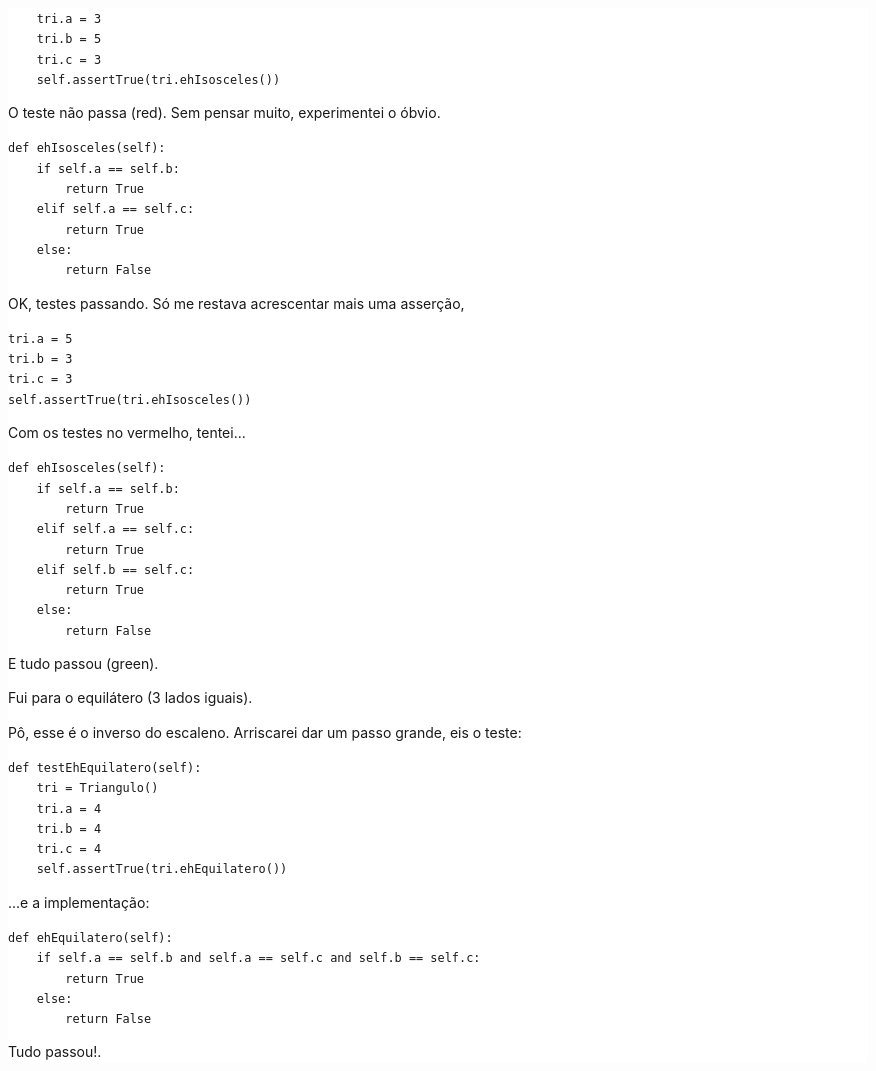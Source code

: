         tri.a = 3
        tri.b = 5
        tri.c = 3
        self.assertTrue(tri.ehIsosceles())

O teste não passa (red). Sem pensar muito, experimentei o óbvio.

    def ehIsosceles(self):
        if self.a == self.b:
            return True
        elif self.a == self.c:
            return True
        else:
            return False

OK, testes passando. Só me restava acrescentar mais uma asserção,

    tri.a = 5
    tri.b = 3
    tri.c = 3
    self.assertTrue(tri.ehIsosceles())

Com os testes no vermelho, tentei...

    def ehIsosceles(self):
        if self.a == self.b:
            return True
        elif self.a == self.c:
            return True
        elif self.b == self.c:
            return True
        else:
            return False

E tudo passou (green).

Fui para o equilátero (3 lados iguais).

Pô, esse é o inverso do escaleno. Arriscarei dar um passo grande, eis o teste:

    def testEhEquilatero(self):
        tri = Triangulo()
        tri.a = 4
        tri.b = 4
        tri.c = 4
        self.assertTrue(tri.ehEquilatero())

...e a implementação:

    def ehEquilatero(self):
        if self.a == self.b and self.a == self.c and self.b == self.c:
            return True
        else:
            return False


Tudo passou!.
